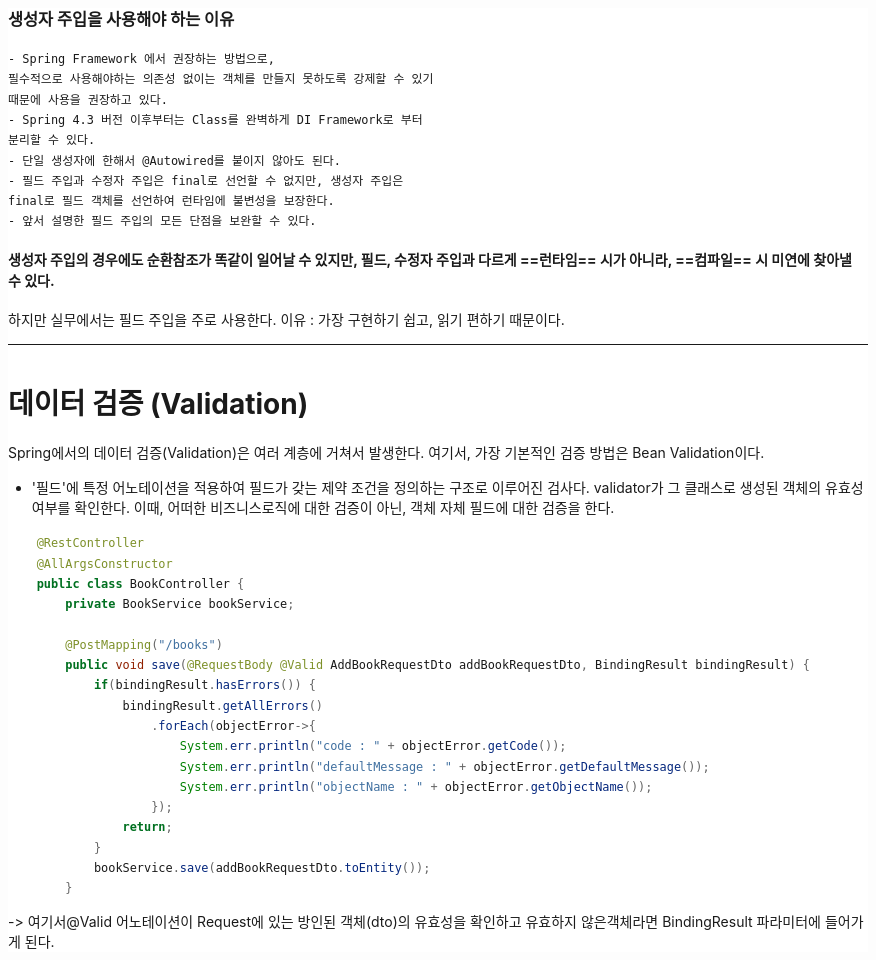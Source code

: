 ### 생성자 주입을 사용해야 하는 이유
	- Spring Framework 에서 권장하는 방법으로, 
	필수적으로 사용해야하는 의존성 없이는 객체를 만들지 못하도록 강제할 수 있기
	때문에 사용을 권장하고 있다.
	- Spring 4.3 버전 이후부터는 Class를 완벽하게 DI Framework로 부터
	분리할 수 있다.
	- 단일 생성자에 한해서 @Autowired를 붙이지 않아도 된다.
	- 필드 주입과 수정자 주입은 final로 선언할 수 없지만, 생성자 주입은 
	final로 필드 객체를 선언하여 런타임에 불변성을 보장한다.
	- 앞서 설명한 필드 주입의 모든 단점을 보완할 수 있다.

#### 생성자 주입의 경우에도 순환참조가 똑같이 일어날 수 있지만, 필드, 수정자 주입과 다르게 ==런타임== 시가 아니라, ==컴파일== 시 미연에 찾아낼 수 있다.

하지만 실무에서는 필드 주입을 주로 사용한다.
이유 : 가장 구현하기 쉽고, 읽기 편하기 때문이다.


---
# 데이터 검증 (Validation)

Spring에서의 데이터 검증(Validation)은 여러 계층에 거쳐서 발생한다.
여기서, 가장 기본적인 검증 방법은 Bean Validation이다.
- '필드'에 특정 어노테이션을 적용하여 필드가 갖는 제약 조건을 정의하는 구조로 이루어진 검사다.
validator가 그 클래스로 생성된 객체의 유효성 여부를 확인한다.
이때, 어떠한 비즈니스로직에 대한 검증이 아닌, 객체 자체 필드에 대한 검증을 한다.

``` java
	@RestController
	@AllArgsConstructor
	public class BookController {
	    private BookService bookService;
	
	    @PostMapping("/books")
	    public void save(@RequestBody @Valid AddBookRequestDto addBookRequestDto, BindingResult bindingResult) {
	        if(bindingResult.hasErrors()) {
	            bindingResult.getAllErrors()
	                .forEach(objectError->{
	                    System.err.println("code : " + objectError.getCode());
	                    System.err.println("defaultMessage : " + objectError.getDefaultMessage());
	                    System.err.println("objectName : " + objectError.getObjectName());
	                });
	            return;
	        }
	        bookService.save(addBookRequestDto.toEntity());
	    }
```

-> 여기서@Valid 어노테이션이 Request에 있는 방인된 객체(dto)의 유효성을 확인하고
 유효하지 않은객체라면 BindingResult 파라미터에 들어가게 된다.
